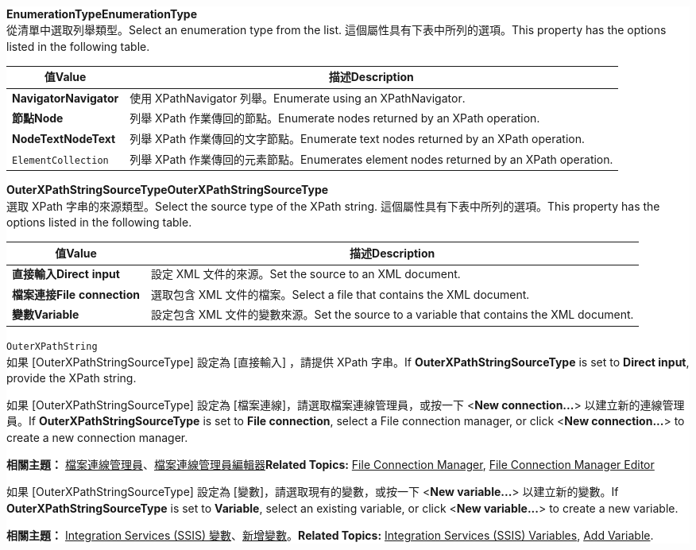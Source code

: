  <span data-ttu-id="cd85e-256">**EnumerationType**</span><span class="sxs-lookup"><span data-stu-id="cd85e-256">**EnumerationType**</span></span>  
 <span data-ttu-id="cd85e-257">從清單中選取列舉類型。</span><span class="sxs-lookup"><span data-stu-id="cd85e-257">Select an enumeration type from the list.</span></span> <span data-ttu-id="cd85e-258">這個屬性具有下表中所列的選項。</span><span class="sxs-lookup"><span data-stu-id="cd85e-258">This property has the options listed in the following table.</span></span>  
  
|<span data-ttu-id="cd85e-259">值</span><span class="sxs-lookup"><span data-stu-id="cd85e-259">Value</span></span>|<span data-ttu-id="cd85e-260">描述</span><span class="sxs-lookup"><span data-stu-id="cd85e-260">Description</span></span>|  
|-----------|-----------------|  
|<span data-ttu-id="cd85e-261">**Navigator**</span><span class="sxs-lookup"><span data-stu-id="cd85e-261">**Navigator**</span></span>|<span data-ttu-id="cd85e-262">使用 XPathNavigator 列舉。</span><span class="sxs-lookup"><span data-stu-id="cd85e-262">Enumerate using an XPathNavigator.</span></span>|  
|<span data-ttu-id="cd85e-263">**節點**</span><span class="sxs-lookup"><span data-stu-id="cd85e-263">**Node**</span></span>|<span data-ttu-id="cd85e-264">列舉 XPath 作業傳回的節點。</span><span class="sxs-lookup"><span data-stu-id="cd85e-264">Enumerate nodes returned by an XPath operation.</span></span>|  
|<span data-ttu-id="cd85e-265">**NodeText**</span><span class="sxs-lookup"><span data-stu-id="cd85e-265">**NodeText**</span></span>|<span data-ttu-id="cd85e-266">列舉 XPath 作業傳回的文字節點。</span><span class="sxs-lookup"><span data-stu-id="cd85e-266">Enumerate text nodes returned by an XPath operation.</span></span>|  
|`ElementCollection`|<span data-ttu-id="cd85e-267">列舉 XPath 作業傳回的元素節點。</span><span class="sxs-lookup"><span data-stu-id="cd85e-267">Enumerates element nodes returned by an XPath operation.</span></span>|  
  
 <span data-ttu-id="cd85e-268">**OuterXPathStringSourceType**</span><span class="sxs-lookup"><span data-stu-id="cd85e-268">**OuterXPathStringSourceType**</span></span>  
 <span data-ttu-id="cd85e-269">選取 XPath 字串的來源類型。</span><span class="sxs-lookup"><span data-stu-id="cd85e-269">Select the source type of the XPath string.</span></span> <span data-ttu-id="cd85e-270">這個屬性具有下表中所列的選項。</span><span class="sxs-lookup"><span data-stu-id="cd85e-270">This property has the options listed in the following table.</span></span>  
  
|<span data-ttu-id="cd85e-271">值</span><span class="sxs-lookup"><span data-stu-id="cd85e-271">Value</span></span>|<span data-ttu-id="cd85e-272">描述</span><span class="sxs-lookup"><span data-stu-id="cd85e-272">Description</span></span>|  
|-----------|-----------------|  
|<span data-ttu-id="cd85e-273">**直接輸入**</span><span class="sxs-lookup"><span data-stu-id="cd85e-273">**Direct input**</span></span>|<span data-ttu-id="cd85e-274">設定 XML 文件的來源。</span><span class="sxs-lookup"><span data-stu-id="cd85e-274">Set the source to an XML document.</span></span>|  
|<span data-ttu-id="cd85e-275">**檔案連接**</span><span class="sxs-lookup"><span data-stu-id="cd85e-275">**File connection**</span></span>|<span data-ttu-id="cd85e-276">選取包含 XML 文件的檔案。</span><span class="sxs-lookup"><span data-stu-id="cd85e-276">Select a file that contains the XML document.</span></span>|  
|<span data-ttu-id="cd85e-277">**變數**</span><span class="sxs-lookup"><span data-stu-id="cd85e-277">**Variable**</span></span>|<span data-ttu-id="cd85e-278">設定包含 XML 文件的變數來源。</span><span class="sxs-lookup"><span data-stu-id="cd85e-278">Set the source to a variable that contains the XML document.</span></span>|  
  
 `OuterXPathString`  
 <span data-ttu-id="cd85e-279">如果 [OuterXPathStringSourceType]  設定為 [直接輸入]  ，請提供 XPath 字串。</span><span class="sxs-lookup"><span data-stu-id="cd85e-279">If **OuterXPathStringSourceType** is set to **Direct input**, provide the XPath string.</span></span>  
  
 <span data-ttu-id="cd85e-280">如果 [OuterXPathStringSourceType] 設定為 [檔案連線]，請選取檔案連線管理員，或按一下 \<**New connection...**> 以建立新的連線管理員。</span><span class="sxs-lookup"><span data-stu-id="cd85e-280">If **OuterXPathStringSourceType** is set to **File connection**, select a File connection manager, or click \<**New connection...**> to create a new connection manager.</span></span>  
  
 <span data-ttu-id="cd85e-281">**相關主題：** [檔案連線管理員](connection-manager/file-connection-manager.md)、[檔案連線管理員編輯器](../../2014/integration-services/file-connection-manager-editor.md)</span><span class="sxs-lookup"><span data-stu-id="cd85e-281">**Related Topics:** [File Connection Manager](connection-manager/file-connection-manager.md), [File Connection Manager Editor](../../2014/integration-services/file-connection-manager-editor.md)</span></span>  
  
 <span data-ttu-id="cd85e-282">如果 [OuterXPathStringSourceType] 設定為 [變數]，請選取現有的變數，或按一下 \<**New variable...**> 以建立新的變數。</span><span class="sxs-lookup"><span data-stu-id="cd85e-282">If **OuterXPathStringSourceType** is set to **Variable**, select an existing variable, or click \<**New variable...**> to create a new variable.</span></span>  
  
 <span data-ttu-id="cd85e-283">**相關主題：** [Integration Services &#40;SSIS&#41; 變數](integration-services-ssis-variables.md)、[新增變數](../../2014/integration-services/add-variable.md)。</span><span class="sxs-lookup"><span data-stu-id="cd85e-283">**Related Topics:** [Integration Services &#40;SSIS&#41; Variables](integration-services-ssis-variables.md), [Add Variable](../../2014/integration-services/add-variable.md).</span></span>  
  